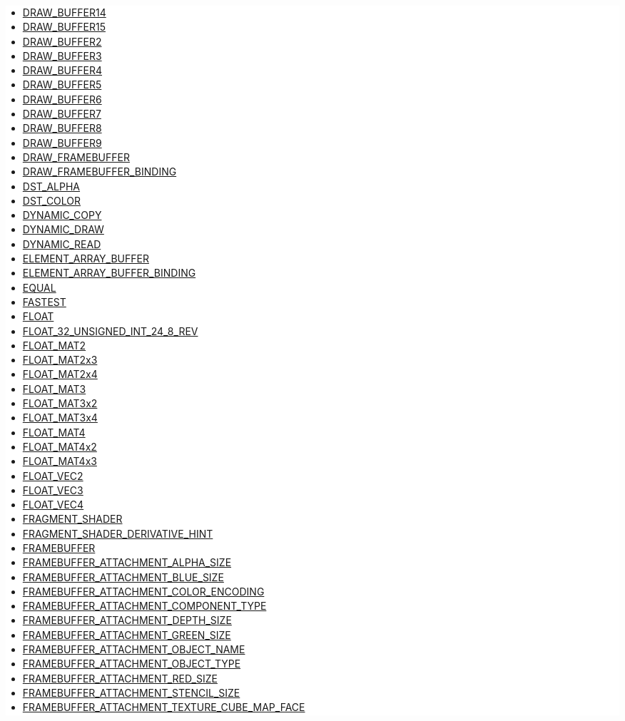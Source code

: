 - [DRAW\_BUFFER14](input._internal_.WebGL2RenderingContext.md#draw_buffer14)
- [DRAW\_BUFFER15](input._internal_.WebGL2RenderingContext.md#draw_buffer15)
- [DRAW\_BUFFER2](input._internal_.WebGL2RenderingContext.md#draw_buffer2)
- [DRAW\_BUFFER3](input._internal_.WebGL2RenderingContext.md#draw_buffer3)
- [DRAW\_BUFFER4](input._internal_.WebGL2RenderingContext.md#draw_buffer4)
- [DRAW\_BUFFER5](input._internal_.WebGL2RenderingContext.md#draw_buffer5)
- [DRAW\_BUFFER6](input._internal_.WebGL2RenderingContext.md#draw_buffer6)
- [DRAW\_BUFFER7](input._internal_.WebGL2RenderingContext.md#draw_buffer7)
- [DRAW\_BUFFER8](input._internal_.WebGL2RenderingContext.md#draw_buffer8)
- [DRAW\_BUFFER9](input._internal_.WebGL2RenderingContext.md#draw_buffer9)
- [DRAW\_FRAMEBUFFER](input._internal_.WebGL2RenderingContext.md#draw_framebuffer)
- [DRAW\_FRAMEBUFFER\_BINDING](input._internal_.WebGL2RenderingContext.md#draw_framebuffer_binding)
- [DST\_ALPHA](input._internal_.WebGL2RenderingContext.md#dst_alpha)
- [DST\_COLOR](input._internal_.WebGL2RenderingContext.md#dst_color)
- [DYNAMIC\_COPY](input._internal_.WebGL2RenderingContext.md#dynamic_copy)
- [DYNAMIC\_DRAW](input._internal_.WebGL2RenderingContext.md#dynamic_draw)
- [DYNAMIC\_READ](input._internal_.WebGL2RenderingContext.md#dynamic_read)
- [ELEMENT\_ARRAY\_BUFFER](input._internal_.WebGL2RenderingContext.md#element_array_buffer)
- [ELEMENT\_ARRAY\_BUFFER\_BINDING](input._internal_.WebGL2RenderingContext.md#element_array_buffer_binding)
- [EQUAL](input._internal_.WebGL2RenderingContext.md#equal)
- [FASTEST](input._internal_.WebGL2RenderingContext.md#fastest)
- [FLOAT](input._internal_.WebGL2RenderingContext.md#float)
- [FLOAT\_32\_UNSIGNED\_INT\_24\_8\_REV](input._internal_.WebGL2RenderingContext.md#float_32_unsigned_int_24_8_rev)
- [FLOAT\_MAT2](input._internal_.WebGL2RenderingContext.md#float_mat2)
- [FLOAT\_MAT2x3](input._internal_.WebGL2RenderingContext.md#float_mat2x3)
- [FLOAT\_MAT2x4](input._internal_.WebGL2RenderingContext.md#float_mat2x4)
- [FLOAT\_MAT3](input._internal_.WebGL2RenderingContext.md#float_mat3)
- [FLOAT\_MAT3x2](input._internal_.WebGL2RenderingContext.md#float_mat3x2)
- [FLOAT\_MAT3x4](input._internal_.WebGL2RenderingContext.md#float_mat3x4)
- [FLOAT\_MAT4](input._internal_.WebGL2RenderingContext.md#float_mat4)
- [FLOAT\_MAT4x2](input._internal_.WebGL2RenderingContext.md#float_mat4x2)
- [FLOAT\_MAT4x3](input._internal_.WebGL2RenderingContext.md#float_mat4x3)
- [FLOAT\_VEC2](input._internal_.WebGL2RenderingContext.md#float_vec2)
- [FLOAT\_VEC3](input._internal_.WebGL2RenderingContext.md#float_vec3)
- [FLOAT\_VEC4](input._internal_.WebGL2RenderingContext.md#float_vec4)
- [FRAGMENT\_SHADER](input._internal_.WebGL2RenderingContext.md#fragment_shader)
- [FRAGMENT\_SHADER\_DERIVATIVE\_HINT](input._internal_.WebGL2RenderingContext.md#fragment_shader_derivative_hint)
- [FRAMEBUFFER](input._internal_.WebGL2RenderingContext.md#framebuffer)
- [FRAMEBUFFER\_ATTACHMENT\_ALPHA\_SIZE](input._internal_.WebGL2RenderingContext.md#framebuffer_attachment_alpha_size)
- [FRAMEBUFFER\_ATTACHMENT\_BLUE\_SIZE](input._internal_.WebGL2RenderingContext.md#framebuffer_attachment_blue_size)
- [FRAMEBUFFER\_ATTACHMENT\_COLOR\_ENCODING](input._internal_.WebGL2RenderingContext.md#framebuffer_attachment_color_encoding)
- [FRAMEBUFFER\_ATTACHMENT\_COMPONENT\_TYPE](input._internal_.WebGL2RenderingContext.md#framebuffer_attachment_component_type)
- [FRAMEBUFFER\_ATTACHMENT\_DEPTH\_SIZE](input._internal_.WebGL2RenderingContext.md#framebuffer_attachment_depth_size)
- [FRAMEBUFFER\_ATTACHMENT\_GREEN\_SIZE](input._internal_.WebGL2RenderingContext.md#framebuffer_attachment_green_size)
- [FRAMEBUFFER\_ATTACHMENT\_OBJECT\_NAME](input._internal_.WebGL2RenderingContext.md#framebuffer_attachment_object_name)
- [FRAMEBUFFER\_ATTACHMENT\_OBJECT\_TYPE](input._internal_.WebGL2RenderingContext.md#framebuffer_attachment_object_type)
- [FRAMEBUFFER\_ATTACHMENT\_RED\_SIZE](input._internal_.WebGL2RenderingContext.md#framebuffer_attachment_red_size)
- [FRAMEBUFFER\_ATTACHMENT\_STENCIL\_SIZE](input._internal_.WebGL2RenderingContext.md#framebuffer_attachment_stencil_size)
- [FRAMEBUFFER\_ATTACHMENT\_TEXTURE\_CUBE\_MAP\_FACE](input._internal_.WebGL2RenderingContext.md#framebuffer_attachment_texture_cube_map_face)